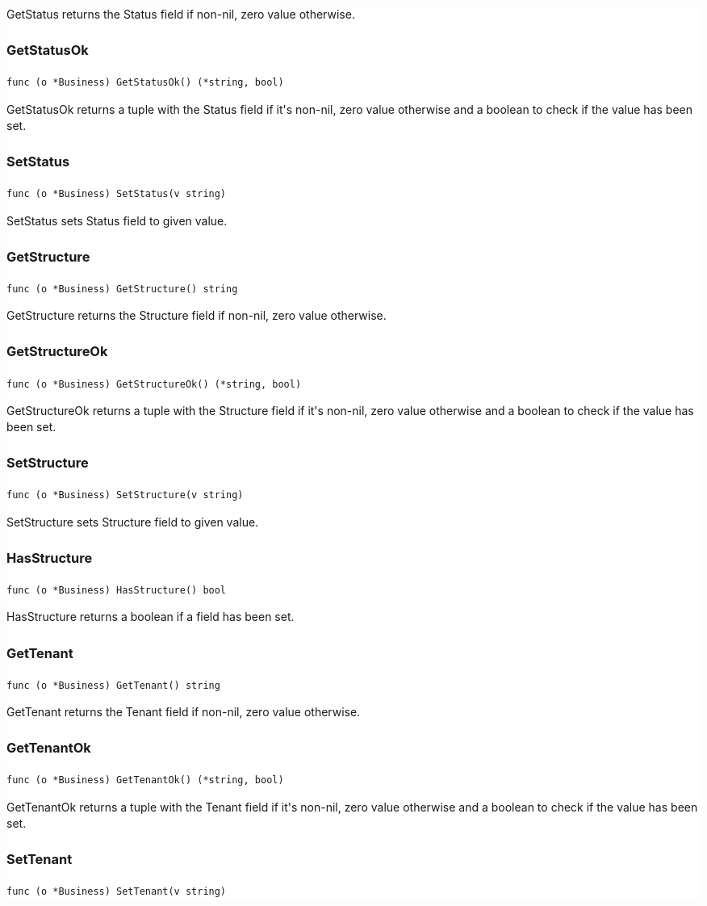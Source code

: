 GetStatus returns the Status field if non-nil, zero value otherwise.

### GetStatusOk

`func (o *Business) GetStatusOk() (*string, bool)`

GetStatusOk returns a tuple with the Status field if it's non-nil, zero value otherwise
and a boolean to check if the value has been set.

### SetStatus

`func (o *Business) SetStatus(v string)`

SetStatus sets Status field to given value.


### GetStructure

`func (o *Business) GetStructure() string`

GetStructure returns the Structure field if non-nil, zero value otherwise.

### GetStructureOk

`func (o *Business) GetStructureOk() (*string, bool)`

GetStructureOk returns a tuple with the Structure field if it's non-nil, zero value otherwise
and a boolean to check if the value has been set.

### SetStructure

`func (o *Business) SetStructure(v string)`

SetStructure sets Structure field to given value.

### HasStructure

`func (o *Business) HasStructure() bool`

HasStructure returns a boolean if a field has been set.

### GetTenant

`func (o *Business) GetTenant() string`

GetTenant returns the Tenant field if non-nil, zero value otherwise.

### GetTenantOk

`func (o *Business) GetTenantOk() (*string, bool)`

GetTenantOk returns a tuple with the Tenant field if it's non-nil, zero value otherwise
and a boolean to check if the value has been set.

### SetTenant

`func (o *Business) SetTenant(v string)`
